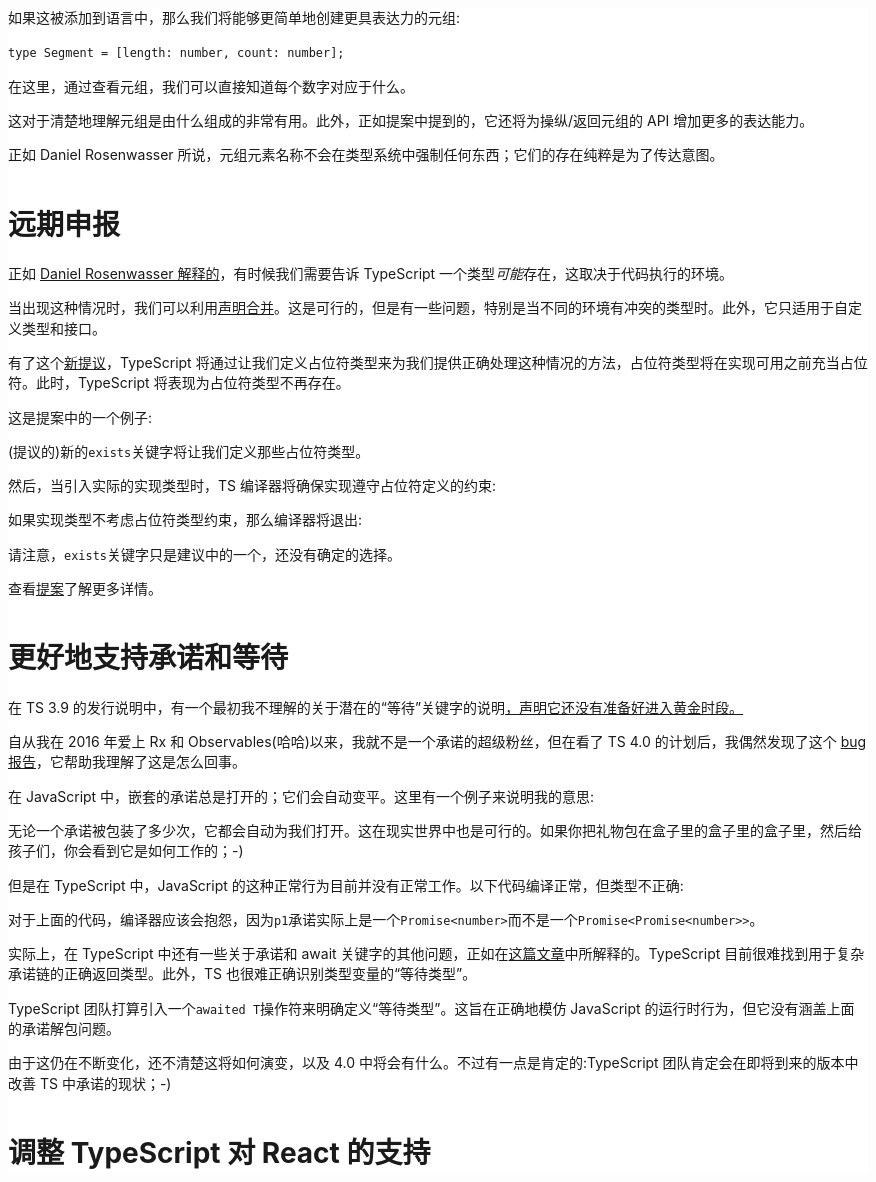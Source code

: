 如果这被添加到语言中，那么我们将能够更简单地创建更具表达力的元组:

```
type Segment = [length: number, count: number];
```

在这里，通过查看元组，我们可以直接知道每个数字对应于什么。

这对于清楚地理解元组是由什么组成的非常有用。此外，正如提案中提到的，它还将为操纵/返回元组的 API 增加更多的表达能力。

正如 Daniel Rosenwasser 所说，元组元素名称不会在类型系统中强制任何东西；它们的存在纯粹是为了传达意图。

# 远期申报

正如 [Daniel Rosenwasser 解释的](https://github.com/microsoft/TypeScript/issues/31894)，有时候我们需要告诉 TypeScript 一个类型*可能*存在，这取决于代码执行的环境。

当出现这种情况时，我们可以利用[声明合并](https://www.typescriptlang.org/docs/handbook/declaration-merging.html)。这是可行的，但是有一些问题，特别是当不同的环境有冲突的类型时。此外，它只适用于自定义类型和接口。

有了这个[新提议](https://github.com/microsoft/TypeScript/issues/31894)，TypeScript 将通过让我们定义占位符类型来为我们提供正确处理这种情况的方法，占位符类型将在实现可用之前充当占位符。此时，TypeScript 将表现为占位符类型不再存在。

这是提案中的一个例子:

(提议的)新的`exists`关键字将让我们定义那些占位符类型。

然后，当引入实际的实现类型时，TS 编译器将确保实现遵守占位符定义的约束:

如果实现类型不考虑占位符类型约束，那么编译器将退出:

请注意，`exists`关键字只是建议中的一个，还没有确定的选择。

查看[提案](https://github.com/microsoft/TypeScript/issues/31894)了解更多详情。

# 更好地支持承诺和等待

在 TS 3.9 的发行说明中，有一个最初我不理解的关于潜在的“等待”关键字的说明[，声明它还没有准备好进入黄金时段。](https://www.typescriptlang.org/docs/handbook/release-notes/typescript-3-9.html#what-about-the-awaited-type)

自从我在 2016 年爱上 Rx 和 Observables(哈哈)以来，我就不是一个承诺的超级粉丝，但在看了 TS 4.0 的计划后，我偶然发现了这个 [bug 报告](https://github.com/microsoft/TypeScript/issues/27711)，它帮助我理解了这是怎么回事。

在 JavaScript 中，嵌套的承诺总是打开的；它们会自动变平。这里有一个例子来说明我的意思:

无论一个承诺被包装了多少次，它都会自动为我们打开。这在现实世界中也是可行的。如果你把礼物包在盒子里的盒子里的盒子里，然后给孩子们，你会看到它是如何工作的；-)

但是在 TypeScript 中，JavaScript 的这种正常行为目前并没有正常工作。以下代码编译正常，但类型不正确:

对于上面的代码，编译器应该会抱怨，因为`p1`承诺实际上是一个`Promise<number>`而不是一个`Promise<Promise<number>>`。

实际上，在 TypeScript 中还有一些关于承诺和 await 关键字的其他问题，正如在[这篇文章](https://github.com/microsoft/TypeScript/pull/17077)中所解释的。TypeScript 目前很难找到用于复杂承诺链的正确返回类型。此外，TS 也很难正确识别类型变量的“等待类型”。

TypeScript 团队打算引入一个`awaited T`操作符来明确定义“等待类型”。这旨在正确地模仿 JavaScript 的运行时行为，但它没有涵盖上面的承诺解包问题。

由于这仍在不断变化，还不清楚这将如何演变，以及 4.0 中将会有什么。不过有一点是肯定的:TypeScript 团队肯定会在即将到来的版本中改善 TS 中承诺的现状；-)

# 调整 TypeScript 对 React 的支持
